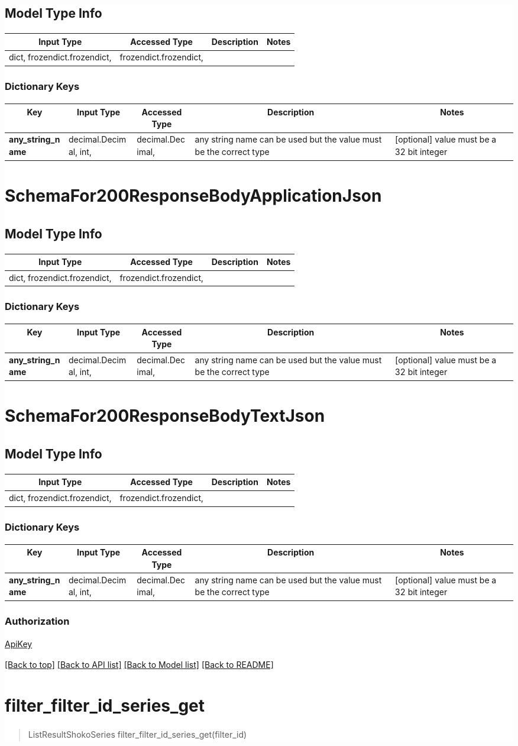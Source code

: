 ## Model Type Info
Input Type | Accessed Type | Description | Notes
------------ | ------------- | ------------- | -------------
dict, frozendict.frozendict,  | frozendict.frozendict,  |  | 

### Dictionary Keys
Key | Input Type | Accessed Type | Description | Notes
------------ | ------------- | ------------- | ------------- | -------------
**any_string_name** | decimal.Decimal, int,  | decimal.Decimal,  | any string name can be used but the value must be the correct type | [optional] value must be a 32 bit integer

# SchemaFor200ResponseBodyApplicationJson

## Model Type Info
Input Type | Accessed Type | Description | Notes
------------ | ------------- | ------------- | -------------
dict, frozendict.frozendict,  | frozendict.frozendict,  |  | 

### Dictionary Keys
Key | Input Type | Accessed Type | Description | Notes
------------ | ------------- | ------------- | ------------- | -------------
**any_string_name** | decimal.Decimal, int,  | decimal.Decimal,  | any string name can be used but the value must be the correct type | [optional] value must be a 32 bit integer

# SchemaFor200ResponseBodyTextJson

## Model Type Info
Input Type | Accessed Type | Description | Notes
------------ | ------------- | ------------- | -------------
dict, frozendict.frozendict,  | frozendict.frozendict,  |  | 

### Dictionary Keys
Key | Input Type | Accessed Type | Description | Notes
------------ | ------------- | ------------- | ------------- | -------------
**any_string_name** | decimal.Decimal, int,  | decimal.Decimal,  | any string name can be used but the value must be the correct type | [optional] value must be a 32 bit integer

### Authorization

[ApiKey](../../../README.md#ApiKey)

[[Back to top]](#__pageTop) [[Back to API list]](../../../README.md#documentation-for-api-endpoints) [[Back to Model list]](../../../README.md#documentation-for-models) [[Back to README]](../../../README.md)

# **filter_filter_id_series_get**
<a id="filter_filter_id_series_get"></a>
> ListResultShokoSeries filter_filter_id_series_get(filter_id)
